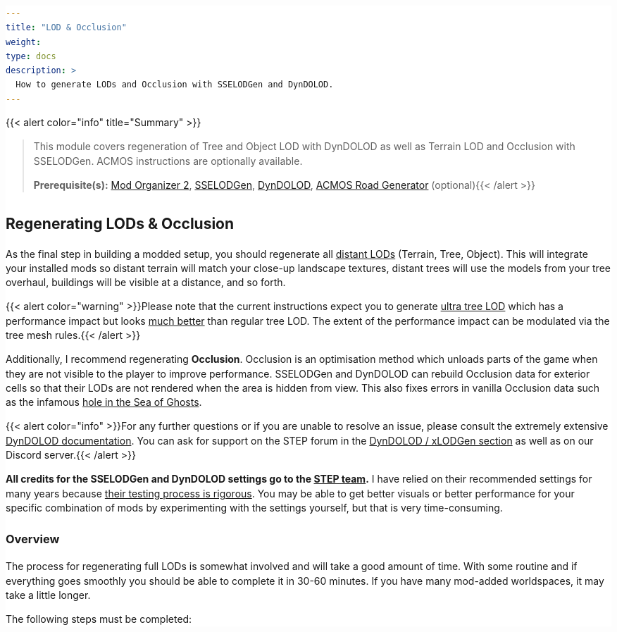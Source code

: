 ```yaml
---
title: "LOD & Occlusion"
weight:
type: docs
description: >
  How to generate LODs and Occlusion with SSELODGen and DynDOLOD.
---
```


{{< alert color="info" title="Summary" >}}
> This module covers regeneration of Tree and Object LOD with DynDOLOD as well as Terrain LOD and Occlusion with SSELODGen. ACMOS instructions are optionally available.<p>
> **Prerequisite(s):** [Mod Organizer 2](/bg/tool-setup/mo2/), [SSELODGen](/bg/tool-setup/sselodgen/), [DynDOLOD](/bg/tool-setup/dyndolod/), [ACMOS Road Generator](/bg/tool-setup/acmos-road-generator/) (optional){{< /alert >}}

## Regenerating LODs & Occlusion

As the final step in building a modded setup, you should regenerate all [distant LODs](/bg/knowledge-base/distant-lods/) (Terrain, Tree, Object). This will integrate your installed mods so distant terrain will match your close-up landscape textures, distant trees will use the models from your tree overhaul, buildings will be visible at a distance, and so forth.

{{< alert color="warning" >}}Please note that the current instructions expect you to generate [ultra tree LOD](https://dyndolod.info/Help/Ultra-Tree-LOD) which has a performance impact but looks [much better](https://dyndolod.info/sites/dyndolod/files/images/3d-ultra-tree.webp) than regular tree LOD. The extent of the performance impact can be modulated via the tree mesh rules.{{< /alert >}}

Additionally, I recommend regenerating **Occlusion**. Occlusion is an optimisation method which unloads parts of the game when they are not visible to the player to improve performance. SSELODGen and DynDOLOD can rebuild Occlusion data for exterior cells so that their LODs are not rendered when the area is hidden from view. This also fixes errors in vanilla Occlusion data such as the infamous [hole in the Sea of Ghosts](https://dyndolod.info/sites/dyndolod/files/images/occlusion.webp).

{{< alert color="info" >}}For any further questions or if you are unable to resolve an issue, please consult the extremely extensive [DynDOLOD documentation](https://dyndolod.info/). You can ask for support on the STEP forum in the [DynDOLOD / xLODGen section](https://stepmodifications.org/forum/forum/223-dyndolod-xlodgen/) as well as on our Discord server.{{< /alert >}}

**All credits for the SSELODGen and DynDOLOD settings go to the [STEP team](https://stepmodifications.org/wiki/SkyrimSE:2.2.0).** I have relied on their recommended settings for many years because [their testing process is rigorous](https://stepmodifications.org/forum/topic/15184-xlodgen-terrain-settings-compare/page/3/#entry242523). You may be able to get better visuals or better performance for your specific combination of mods by experimenting with the settings yourself, but that  is very time-consuming.

### Overview

The process for regenerating full LODs is somewhat involved and will take a good amount of time. With some routine and if everything goes smoothly you should be able to complete it in 30-60 minutes. If you have many mod-added worldspaces, it may take a little longer.

The following steps must be completed:
